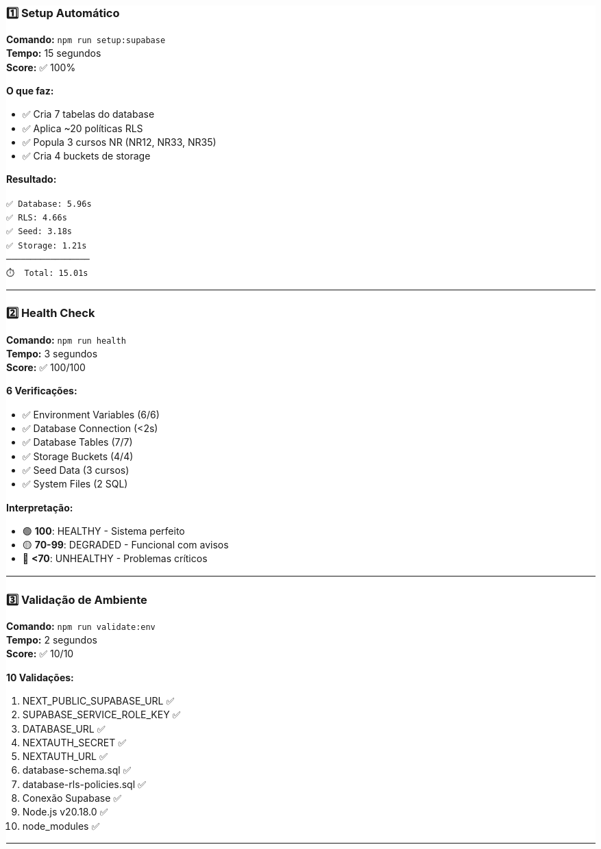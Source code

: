 ### 1️⃣ Setup Automático
**Comando:** `npm run setup:supabase`  
**Tempo:** 15 segundos  
**Score:** ✅ 100%

**O que faz:**
- ✅ Cria 7 tabelas do database
- ✅ Aplica ~20 políticas RLS
- ✅ Popula 3 cursos NR (NR12, NR33, NR35)
- ✅ Cria 4 buckets de storage

**Resultado:**
```
✅ Database: 5.96s
✅ RLS: 4.66s
✅ Seed: 3.18s
✅ Storage: 1.21s
─────────────────
⏱️  Total: 15.01s
```

---

### 2️⃣ Health Check
**Comando:** `npm run health`  
**Tempo:** 3 segundos  
**Score:** ✅ 100/100

**6 Verificações:**
- ✅ Environment Variables (6/6)
- ✅ Database Connection (<2s)
- ✅ Database Tables (7/7)
- ✅ Storage Buckets (4/4)
- ✅ Seed Data (3 cursos)
- ✅ System Files (2 SQL)

**Interpretação:**
- 🟢 **100**: HEALTHY - Sistema perfeito
- 🟡 **70-99**: DEGRADED - Funcional com avisos
- 🔴 **<70**: UNHEALTHY - Problemas críticos

---

### 3️⃣ Validação de Ambiente
**Comando:** `npm run validate:env`  
**Tempo:** 2 segundos  
**Score:** ✅ 10/10

**10 Validações:**
1. NEXT_PUBLIC_SUPABASE_URL ✅
2. SUPABASE_SERVICE_ROLE_KEY ✅
3. DATABASE_URL ✅
4. NEXTAUTH_SECRET ✅
5. NEXTAUTH_URL ✅
6. database-schema.sql ✅
7. database-rls-policies.sql ✅
8. Conexão Supabase ✅
9. Node.js v20.18.0 ✅
10. node_modules ✅

---
